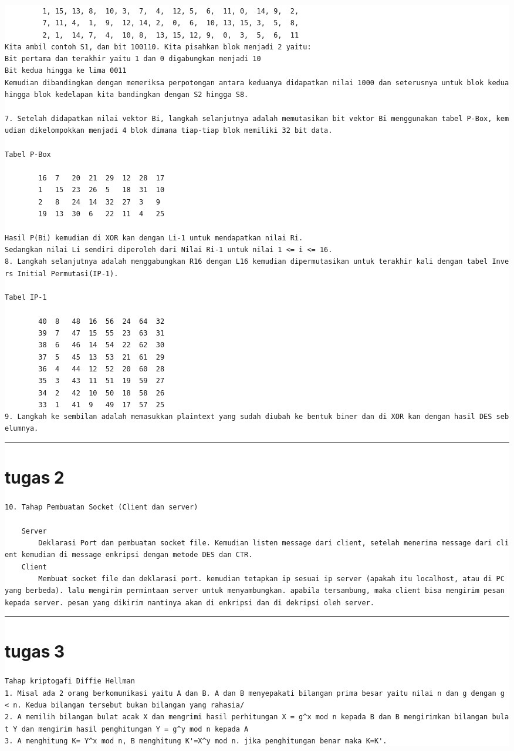              1,	15,	13,	8,	10,	3,	7,	4,	12,	5,	6,	11,	0,	14,	9,	2,
             7,	11,	4,	1,	9,	12,	14,	2,	0,	6,	10,	13,	15,	3,	5,	8,
             2,	1,	14,	7,	4,	10,	8,	13,	15,	12,	9,	0,	3,	5,	6,	11
    Kita ambil contoh S1, dan bit 100110. Kita pisahkan blok menjadi 2 yaitu:
    Bit pertama dan terakhir yaitu 1 dan 0 digabungkan menjadi 10
    Bit kedua hingga ke lima 0011
    Kemudian dibandingkan dengan memeriksa perpotongan antara keduanya didapatkan nilai 1000 dan seterusnya untuk blok kedua hingga blok kedelapan kita bandingkan dengan S2 hingga S8.

    7. Setelah didapatkan nilai vektor Bi, langkah selanjutnya adalah memutasikan bit vektor Bi menggunakan tabel P-Box, kemudian dikelompokkan menjadi 4 blok dimana tiap-tiap blok memiliki 32 bit data.

    Tabel P-Box

            16	7	20	21	29	12	28	17
            1	15	23	26	5	18	31	10
            2	8	24	14	32	27	3	9
            19	13	30	6	22	11	4	25

    Hasil P(Bi) kemudian di XOR kan dengan Li-1 untuk mendapatkan nilai Ri.
    Sedangkan nilai Li sendiri diperoleh dari Nilai Ri-1 untuk nilai 1 <= i <= 16.
    8. Langkah selanjutnya adalah menggabungkan R16 dengan L16 kemudian dipermutasikan untuk terakhir kali dengan tabel Invers Initial Permutasi(IP-1).

    Tabel IP-1

            40	8	48	16	56	24	64	32
            39	7	47	15	55	23	63	31
            38	6	46	14	54	22	62	30
            37	5	45	13	53	21	61	29
            36	4	44	12	52	20	60	28
            35	3	43	11	51	19	59	27
            34	2	42	10	50	18	58	26
            33	1	41	9	49	17	57	25
    9. Langkah ke sembilan adalah memasukkan plaintext yang sudah diubah ke bentuk biner dan di XOR kan dengan hasil DES sebelumnya. 
----------------------------------------------------------------------------------------------------------------------
# tugas 2
    10. Tahap Pembuatan Socket (Client dan server)

        Server
            Deklarasi Port dan pembuatan socket file. Kemudian listen message dari client, setelah menerima message dari client kemudian di message enkripsi dengan metode DES dan CTR.
        Client
            Membuat socket file dan deklarasi port. kemudian tetapkan ip sesuai ip server (apakah itu localhost, atau di PC yang berbeda). lalu mengirim permintaan server untuk menyambungkan. apabila tersambung, maka client bisa mengirim pesan kepada server. pesan yang dikirim nantinya akan di enkripsi dan di dekripsi oleh server.
----------------------------------------------------------------------------------------------------------------------
# tugas 3
    Tahap kriptogafi Diffie Hellman
    1. Misal ada 2 orang berkomunikasi yaitu A dan B. A dan B menyepakati bilangan prima besar yaitu nilai n dan g dengan g < n. Kedua bilangan tersebut bukan bilangan yang rahasia/
    2. A memilih bilangan bulat acak X dan mengrimi hasil perhitungan X = g^x mod n kepada B dan B mengirimkan bilangan bulat Y dan mengirim hasil penghitungan Y = g^y mod n kepada A
    3. A menghitung K= Y^x mod n, B menghitung K'=X^y mod n. jika penghitungan benar maka K=K'.
    